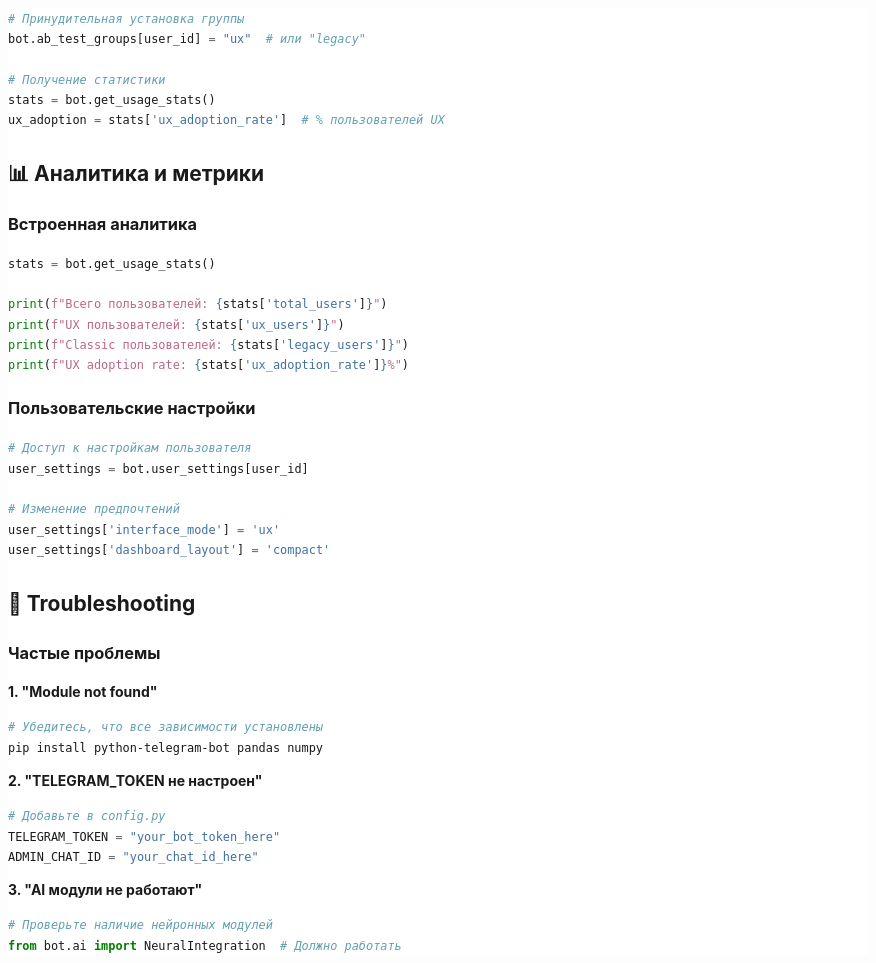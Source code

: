 ```python
# Принудительная установка группы
bot.ab_test_groups[user_id] = "ux"  # или "legacy"

# Получение статистики
stats = bot.get_usage_stats()
ux_adoption = stats['ux_adoption_rate']  # % пользователей UX
```

## 📊 Аналитика и метрики

### Встроенная аналитика

```python
stats = bot.get_usage_stats()

print(f"Всего пользователей: {stats['total_users']}")
print(f"UX пользователей: {stats['ux_users']}")
print(f"Classic пользователей: {stats['legacy_users']}")
print(f"UX adoption rate: {stats['ux_adoption_rate']}%")
```

### Пользовательские настройки

```python
# Доступ к настройкам пользователя
user_settings = bot.user_settings[user_id]

# Изменение предпочтений
user_settings['interface_mode'] = 'ux'
user_settings['dashboard_layout'] = 'compact'
```

## 🔧 Troubleshooting

### Частые проблемы

**1. "Module not found"**
```bash
# Убедитесь, что все зависимости установлены
pip install python-telegram-bot pandas numpy
```

**2. "TELEGRAM_TOKEN не настроен"**
```python
# Добавьте в config.py
TELEGRAM_TOKEN = "your_bot_token_here"
ADMIN_CHAT_ID = "your_chat_id_here"
```

**3. "AI модули не работают"**
```python
# Проверьте наличие нейронных модулей
from bot.ai import NeuralIntegration  # Должно работать
```
